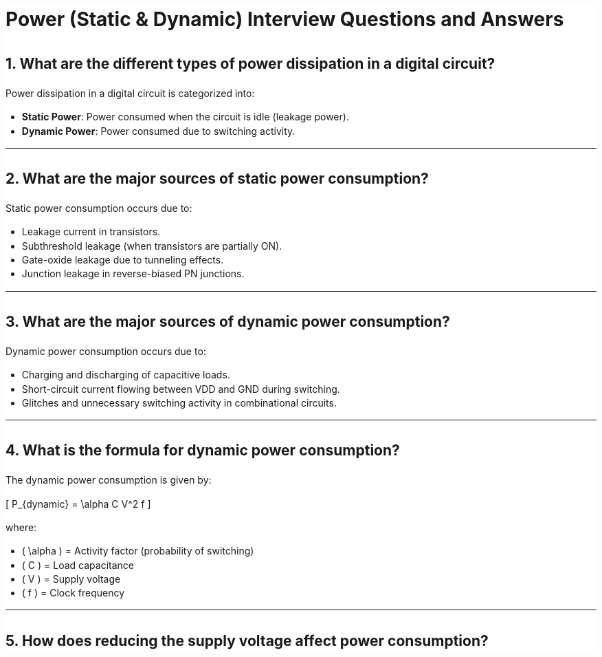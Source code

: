 # Power (Static & Dynamic) Interview Questions and Answers

## 1. What are the different types of power dissipation in a digital circuit?

Power dissipation in a digital circuit is categorized into:

- **Static Power**: Power consumed when the circuit is idle (leakage power).
- **Dynamic Power**: Power consumed due to switching activity.

---

## 2. What are the major sources of static power consumption?

Static power consumption occurs due to:

- Leakage current in transistors.
- Subthreshold leakage (when transistors are partially ON).
- Gate-oxide leakage due to tunneling effects.
- Junction leakage in reverse-biased PN junctions.

---

## 3. What are the major sources of dynamic power consumption?

Dynamic power consumption occurs due to:

- Charging and discharging of capacitive loads.
- Short-circuit current flowing between VDD and GND during switching.
- Glitches and unnecessary switching activity in combinational circuits.

---

## 4. What is the formula for dynamic power consumption?

The dynamic power consumption is given by:

\[
P_{dynamic} = \alpha C V^2 f
\]

where:
- \( \alpha \) = Activity factor (probability of switching)
- \( C \) = Load capacitance
- \( V \) = Supply voltage
- \( f \) = Clock frequency

---

## 5. How does reducing the supply voltage affect power consumption?
